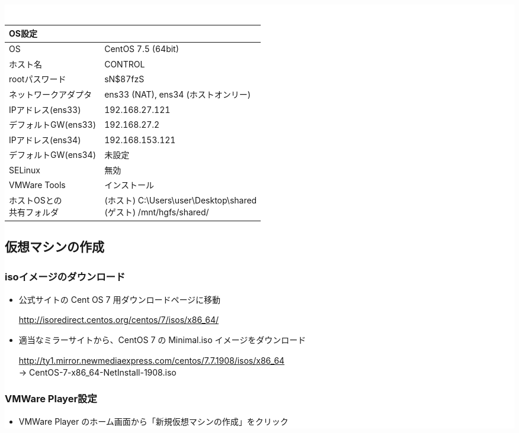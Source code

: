 <br>

| OS設定 |  |
| :- | :- |
| OS | CentOS 7.5 (64bit) |
| ホスト名 | CONTROL |
| rootパスワード | sN$87fzS |
| ネットワークアダプタ | ens33 (NAT), ens34 (ホストオンリー) |
| IPアドレス(ens33) | 192.168.27.121 |
| デフォルトGW(ens33) | 192.168.27.2 |
| IPアドレス(ens34) | 192.168.153.121 |
| デフォルトGW(ens34) | 未設定 |
| SELinux | 無効 |
| VMWare Tools | インストール |
| ホストOSとの<br>共有フォルダ | (ホスト) C:\Users\user\Desktop\shared<br>(ゲスト) /mnt/hgfs/shared/ |


## 仮想マシンの作成

### isoイメージのダウンロード

* 公式サイトの Cent OS 7 用ダウンロードページに移動

	http://isoredirect.centos.org/centos/7/isos/x86_64/

* 適当なミラーサイトから、CentOS 7 の Minimal.iso イメージをダウンロード

	http://ty1.mirror.newmediaexpress.com/centos/7.7.1908/isos/x86_64<br>
	→ CentOS-7-x86_64-NetInstall-1908.iso

### VMWare Player設定

* VMWare Player のホーム画面から「新規仮想マシンの作成」をクリック
